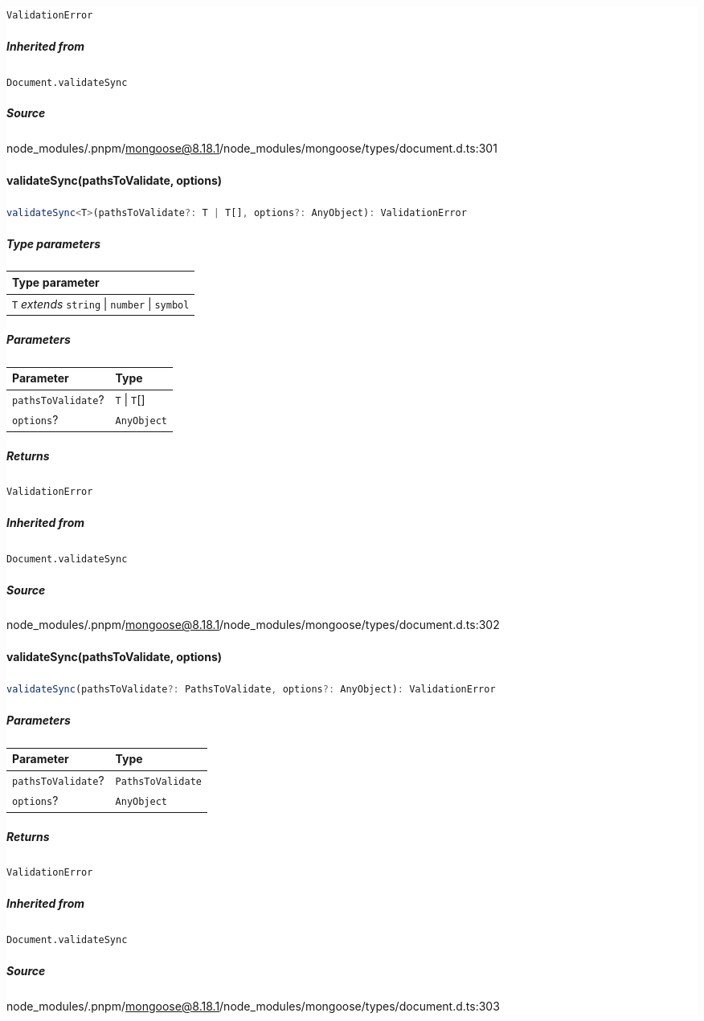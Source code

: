 `ValidationError`

##### Inherited from

`Document.validateSync`

##### Source

node\_modules/.pnpm/mongoose@8.18.1/node\_modules/mongoose/types/document.d.ts:301

#### validateSync(pathsToValidate, options)

```ts
validateSync<T>(pathsToValidate?: T | T[], options?: AnyObject): ValidationError
```

##### Type parameters

| Type parameter |
| :------ |
| `T` *extends* `string` \| `number` \| `symbol` |

##### Parameters

| Parameter | Type |
| :------ | :------ |
| `pathsToValidate`? | `T` \| `T`[] |
| `options`? | `AnyObject` |

##### Returns

`ValidationError`

##### Inherited from

`Document.validateSync`

##### Source

node\_modules/.pnpm/mongoose@8.18.1/node\_modules/mongoose/types/document.d.ts:302

#### validateSync(pathsToValidate, options)

```ts
validateSync(pathsToValidate?: PathsToValidate, options?: AnyObject): ValidationError
```

##### Parameters

| Parameter | Type |
| :------ | :------ |
| `pathsToValidate`? | `PathsToValidate` |
| `options`? | `AnyObject` |

##### Returns

`ValidationError`

##### Inherited from

`Document.validateSync`

##### Source

node\_modules/.pnpm/mongoose@8.18.1/node\_modules/mongoose/types/document.d.ts:303
